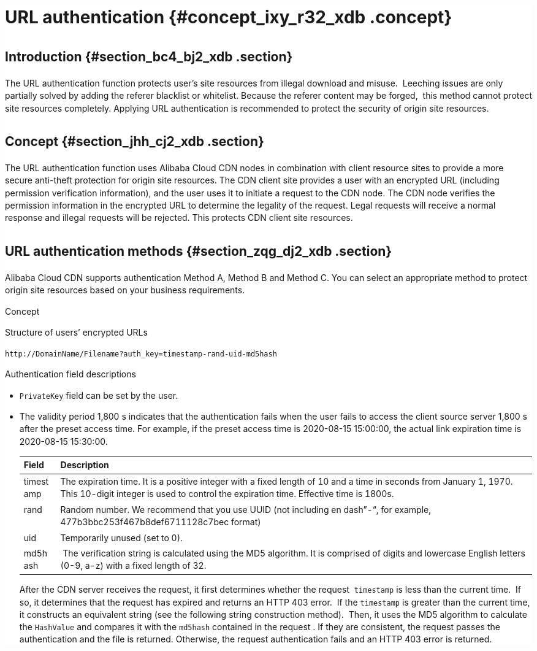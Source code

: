 # URL authentication {#concept_ixy_r32_xdb .concept}

## Introduction {#section_bc4_bj2_xdb .section}

The URL authentication function protects user’s site resources from illegal download and misuse.  Leeching issues are only partially solved by adding the referer blacklist or whitelist. Because the referer content may be forged,  this method cannot protect site resources completely. Applying URL authentication is recommended to protect the security of origin site resources.

## Concept {#section_jhh_cj2_xdb .section}

The URL authentication function uses Alibaba Cloud CDN nodes in combination with client resource sites to provide a more secure anti-theft protection for origin site resources. The CDN client site provides a user with an encrypted URL \(including permission verification information\), and the user uses it to initiate a request to the CDN node. The CDN node verifies the permission information in the encrypted URL to determine the legality of the request. Legal requests will receive a normal response and illegal requests will be rejected. This protects CDN client site resources.

## URL authentication methods {#section_zqg_dj2_xdb .section}

Alibaba Cloud CDN supports authentication Method A, Method B and Method C. You can select an appropriate method to protect origin site resources based on your business requirements.

Concept

Structure of users’ encrypted URLs

```
http://DomainName/Filename?auth_key=timestamp-rand-uid-md5hash
```

Authentication field descriptions

-   `PrivateKey` field can be set by the user.
-   The validity period 1,800 s indicates that the authentication fails when the user fails to access the client source server 1,800 s after the preset access time. For example, if the preset access time is 2020-08-15 15:00:00, the actual link expiration time is 2020-08-15 15:30:00.

    |Field|Description|
    |:----|:----------|
    |timestamp|The expiration time. It is a positive integer with a fixed length of 10 and a time in seconds from January 1, 1970. This 10-digit integer is used to control the expiration time. Effective time is 1800s.|
    |rand|Random number. We recommend that you use UUID \(not including en dash”-“, for example, 477b3bbc253f467b8def6711128c7bec format\)|
    |uid|Temporarily unused \(set to 0\).|
    |md5hash| The verification string is calculated using the MD5 algorithm. It is comprised of digits and lowercase English letters \(0-9, a-z\) with a fixed length of 32.|

    After the CDN server receives the request, it first determines whether the request  `timestamp` is less than the current time.  If so, it determines that the request has expired and returns an HTTP 403 error.  If the `timestamp` is greater than the current time, it constructs an equivalent string \(see the following string construction method\).  Then, it uses the MD5 algorithm to calculate the `HashValue` and compares it with the `md5hash` contained in the request . If they are consistent, the request passes the authentication and the file is returned. Otherwise, the request authentication fails and an HTTP 403 error is returned.
